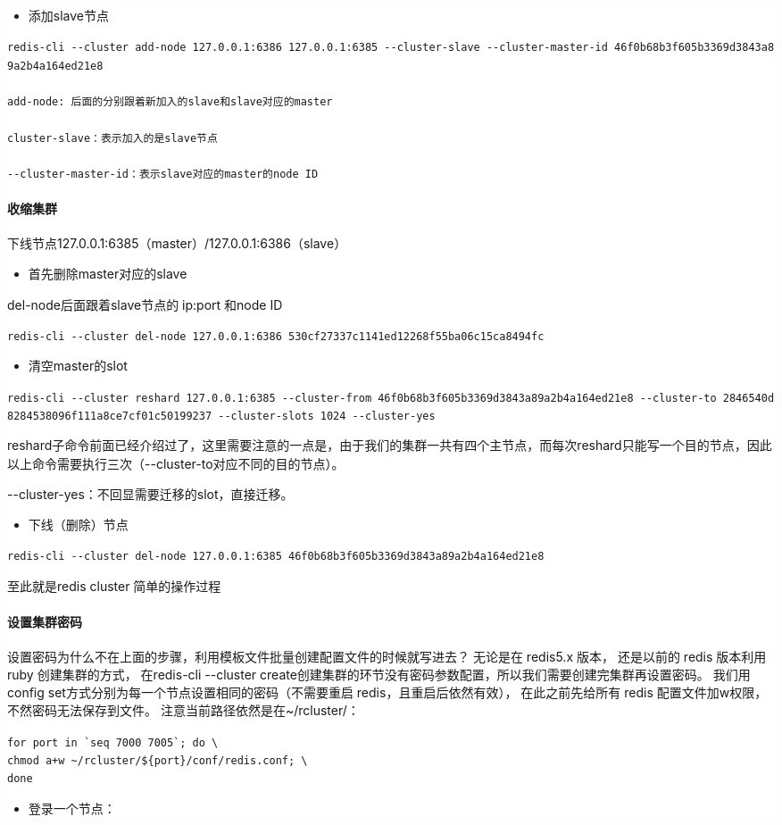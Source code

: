 * 添加slave节点

```
redis-cli --cluster add-node 127.0.0.1:6386 127.0.0.1:6385 --cluster-slave --cluster-master-id 46f0b68b3f605b3369d3843a89a2b4a164ed21e8

add-node: 后面的分别跟着新加入的slave和slave对应的master

cluster-slave：表示加入的是slave节点

--cluster-master-id：表示slave对应的master的node ID
```

#### 收缩集群

下线节点127.0.0.1:6385（master）/127.0.0.1:6386（slave）

* 首先删除master对应的slave

del-node后面跟着slave节点的 ip:port 和node ID

```
redis-cli --cluster del-node 127.0.0.1:6386 530cf27337c1141ed12268f55ba06c15ca8494fc
```

* 清空master的slot

```
redis-cli --cluster reshard 127.0.0.1:6385 --cluster-from 46f0b68b3f605b3369d3843a89a2b4a164ed21e8 --cluster-to 2846540d8284538096f111a8ce7cf01c50199237 --cluster-slots 1024 --cluster-yes
```

reshard子命令前面已经介绍过了，这里需要注意的一点是，由于我们的集群一共有四个主节点，而每次reshard只能写一个目的节点，因此以上命令需要执行三次（--cluster-to对应不同的目的节点）。

--cluster-yes：不回显需要迁移的slot，直接迁移。

* 下线（删除）节点

```
redis-cli --cluster del-node 127.0.0.1:6385 46f0b68b3f605b3369d3843a89a2b4a164ed21e8
```

至此就是redis cluster 简单的操作过程

#### 设置集群密码

设置密码为什么不在上面的步骤，利用模板文件批量创建配置文件的时候就写进去？ 
无论是在 redis5.x 版本， 还是以前的 redis 版本利用 ruby 创建集群的方式， 在redis-cli --cluster
create创建集群的环节没有密码参数配置，所以我们需要创建完集群再设置密码。
我们用config set方式分别为每一个节点设置相同的密码（不需要重启 redis，且重启后依然有效），
在此之前先给所有 redis 配置文件加w权限，不然密码无法保存到文件。 注意当前路径依然是在~/rcluster/：

```
for port in `seq 7000 7005`; do \
chmod a+w ~/rcluster/${port}/conf/redis.conf; \
done
```

* 登录一个节点：
